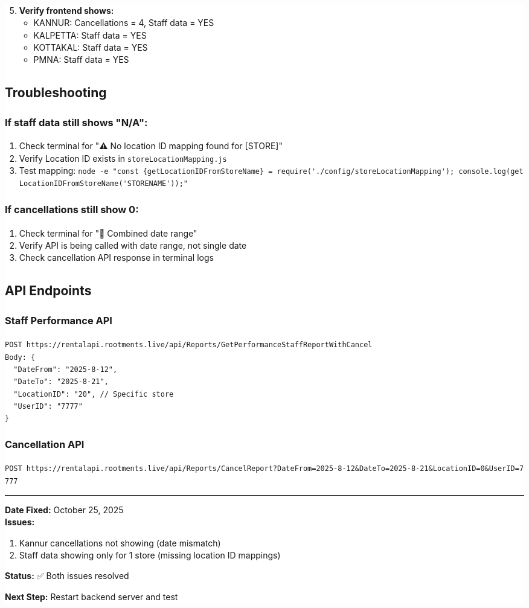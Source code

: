 5. **Verify frontend shows:**
   - KANNUR: Cancellations = 4, Staff data = YES
   - KALPETTA: Staff data = YES
   - KOTTAKAL: Staff data = YES
   - PMNA: Staff data = YES

## Troubleshooting

### If staff data still shows "N/A":
1. Check terminal for "⚠️ No location ID mapping found for [STORE]"
2. Verify Location ID exists in `storeLocationMapping.js`
3. Test mapping: `node -e "const {getLocationIDFromStoreName} = require('./config/storeLocationMapping'); console.log(getLocationIDFromStoreName('STORENAME'));"`

### If cancellations still show 0:
1. Check terminal for "📅 Combined date range"
2. Verify API is being called with date range, not single date
3. Check cancellation API response in terminal logs

## API Endpoints

### Staff Performance API
```
POST https://rentalapi.rootments.live/api/Reports/GetPerformanceStaffReportWithCancel
Body: {
  "DateFrom": "2025-8-12",
  "DateTo": "2025-8-21",
  "LocationID": "20", // Specific store
  "UserID": "7777"
}
```

### Cancellation API
```
POST https://rentalapi.rootments.live/api/Reports/CancelReport?DateFrom=2025-8-12&DateTo=2025-8-21&LocationID=0&UserID=7777
```

---

**Date Fixed:** October 25, 2025  
**Issues:** 
1. Kannur cancellations not showing (date mismatch)
2. Staff data showing only for 1 store (missing location ID mappings)

**Status:** ✅ Both issues resolved

**Next Step:** Restart backend server and test

